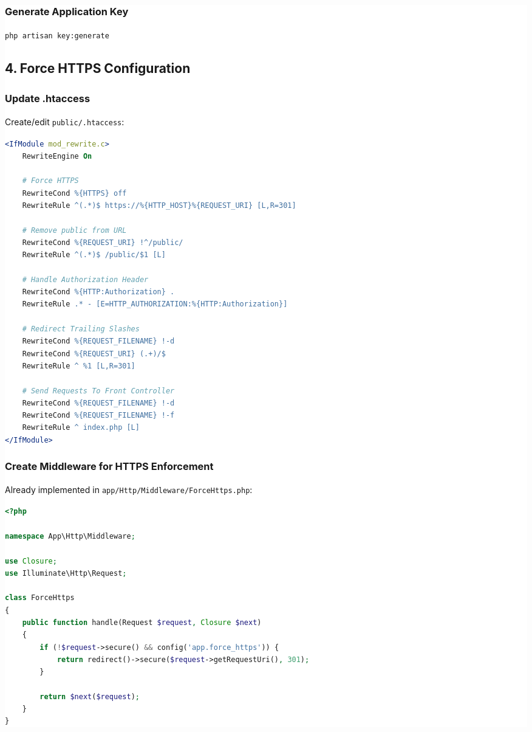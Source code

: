 ### Generate Application Key

```bash
php artisan key:generate
```

## 4. Force HTTPS Configuration

### Update .htaccess

Create/edit `public/.htaccess`:

```apache
<IfModule mod_rewrite.c>
    RewriteEngine On

    # Force HTTPS
    RewriteCond %{HTTPS} off
    RewriteRule ^(.*)$ https://%{HTTP_HOST}%{REQUEST_URI} [L,R=301]

    # Remove public from URL
    RewriteCond %{REQUEST_URI} !^/public/
    RewriteRule ^(.*)$ /public/$1 [L]

    # Handle Authorization Header
    RewriteCond %{HTTP:Authorization} .
    RewriteRule .* - [E=HTTP_AUTHORIZATION:%{HTTP:Authorization}]

    # Redirect Trailing Slashes
    RewriteCond %{REQUEST_FILENAME} !-d
    RewriteCond %{REQUEST_URI} (.+)/$
    RewriteRule ^ %1 [L,R=301]

    # Send Requests To Front Controller
    RewriteCond %{REQUEST_FILENAME} !-d
    RewriteCond %{REQUEST_FILENAME} !-f
    RewriteRule ^ index.php [L]
</IfModule>
```

### Create Middleware for HTTPS Enforcement

Already implemented in `app/Http/Middleware/ForceHttps.php`:

```php
<?php

namespace App\Http\Middleware;

use Closure;
use Illuminate\Http\Request;

class ForceHttps
{
    public function handle(Request $request, Closure $next)
    {
        if (!$request->secure() && config('app.force_https')) {
            return redirect()->secure($request->getRequestUri(), 301);
        }

        return $next($request);
    }
}
```
